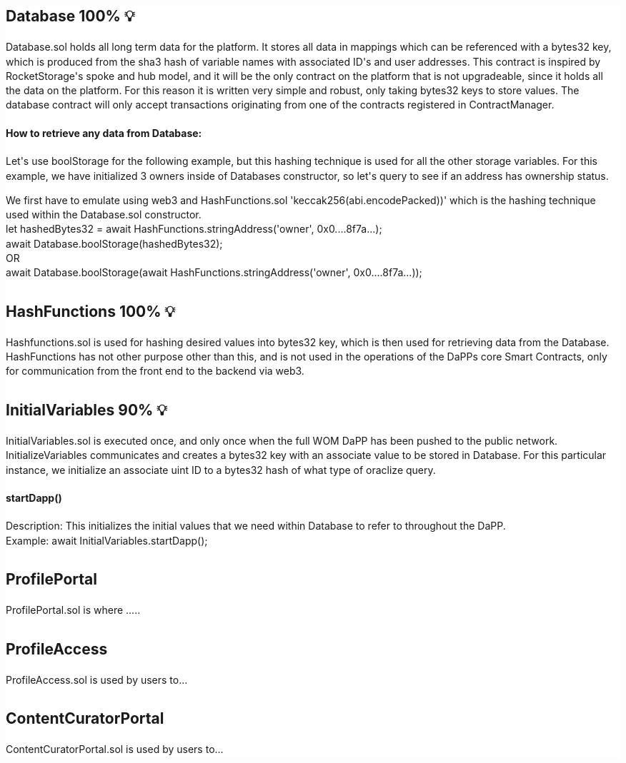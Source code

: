 
## Database 100% :bulb:
Database.sol holds all long term data for the platform. It stores all data in mappings which can be referenced with a bytes32 key, which is produced from the sha3 hash of variable names with associated ID's and user addresses. This contract is inspired by RocketStorage's spoke and hub model, and it will be the only contract on the platform that is not upgradeable, since it holds all the data on the platform. For this reason it is written very simple and robust, only taking bytes32 keys to store values. The database contract will only accept transactions originating from one of the contracts registered in ContractManager.

#### How to retrieve any data from Database:
Let's use boolStorage for the following example, but this hashing technique is used for all the other storage variables.  For this example, we have initialized 3 owners inside of Databases constructor, so let's query to see if an address has ownership status.

We first have to emulate using web3 and HashFunctions.sol 'keccak256(abi.encodePacked))' which is the hashing technique used within the Database.sol constructor.  
let hashedBytes32 = await HashFunctions.stringAddress('owner', 0x0....8f7a...);  
await Database.boolStorage(hashedBytes32);  
OR  
await Database.boolStorage(await HashFunctions.stringAddress('owner', 0x0....8f7a...));  


## HashFunctions 100% :bulb:
Hashfunctions.sol is used for hashing desired values into bytes32 key, which is then used for retrieving data from the Database.  HashFunctions has not other purpose other than this, and is not used in the operations of the DaPPs core Smart Contracts, only for communication from the front end to the backend via web3.


## InitialVariables 90% :bulb:
InitialVariables.sol is executed once, and only once when the full WOM DaPP has been pushed to the public network.  InitializeVariables communicates and creates a bytes32 key with an associate value to be stored in Database.  For this particular instance, we initialize an associate uint ID to a bytes32 hash of what type of oraclize query.  

#### startDapp()
Description: This initializes the initial values that we need within Database to refer to throughout the DaPP.  
Example: await InitialVariables.startDapp();  


## ProfilePortal
ProfilePortal.sol is where .....  

## ProfileAccess
ProfileAccess.sol is used by users to...  

## ContentCuratorPortal
ContentCuratorPortal.sol is used by users to...  
